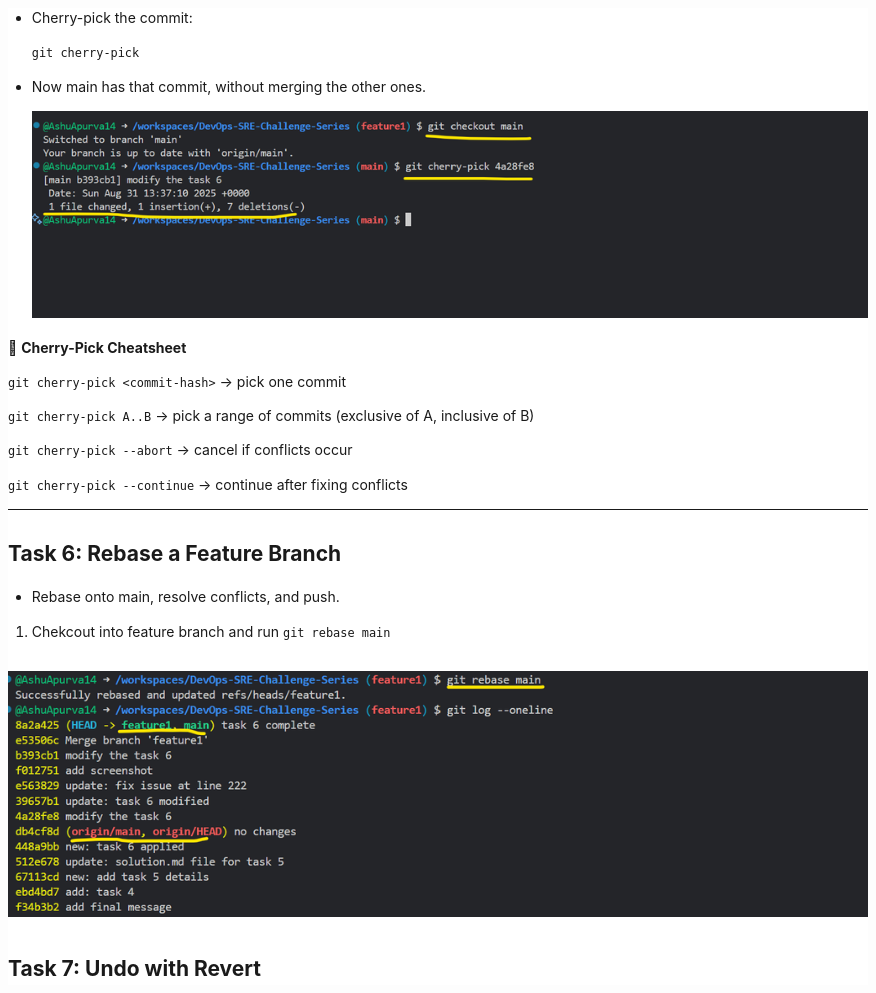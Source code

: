  - Cherry-pick the commit:

    `git cherry-pick `


 - Now main has that commit, without merging the other ones.

   ![cherry-pick](Day_3_15.png)

📝 **Cherry-Pick Cheatsheet**

`git cherry-pick <commit-hash>` → pick one commit

`git cherry-pick A..B` → pick a range of commits (exclusive of A, inclusive of B)

`git cherry-pick --abort` → cancel if conflicts occur

`git cherry-pick --continue` → continue after fixing conflicts

---

## Task 6: Rebase a Feature Branch


  - Rebase onto main, resolve conflicts, and push.

   1. Chekcout into feature branch and run `git rebase main`

  ![after rebase](Day_3_16.png)
----
  
## Task 7: Undo with Revert
   